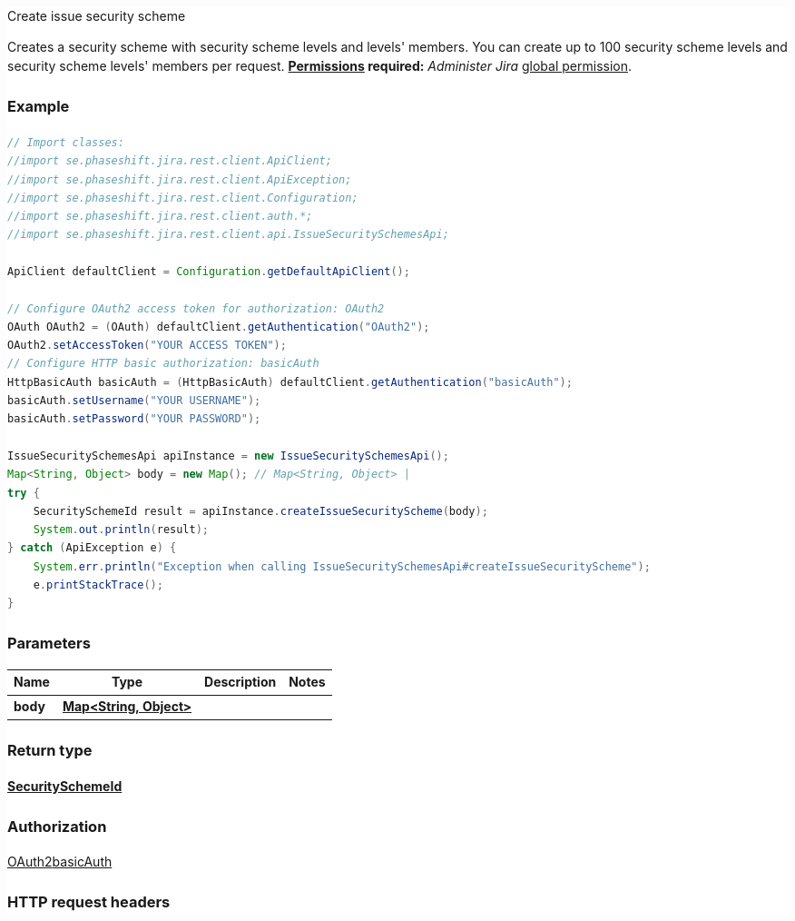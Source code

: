 Create issue security scheme

Creates a security scheme with security scheme levels and levels&#x27; members. You can create up to 100 security scheme levels and security scheme levels&#x27; members per request.  **[Permissions](#permissions) required:** *Administer Jira* [global permission](https://confluence.atlassian.com/x/x4dKLg).

### Example
```java
// Import classes:
//import se.phaseshift.jira.rest.client.ApiClient;
//import se.phaseshift.jira.rest.client.ApiException;
//import se.phaseshift.jira.rest.client.Configuration;
//import se.phaseshift.jira.rest.client.auth.*;
//import se.phaseshift.jira.rest.client.api.IssueSecuritySchemesApi;

ApiClient defaultClient = Configuration.getDefaultApiClient();

// Configure OAuth2 access token for authorization: OAuth2
OAuth OAuth2 = (OAuth) defaultClient.getAuthentication("OAuth2");
OAuth2.setAccessToken("YOUR ACCESS TOKEN");
// Configure HTTP basic authorization: basicAuth
HttpBasicAuth basicAuth = (HttpBasicAuth) defaultClient.getAuthentication("basicAuth");
basicAuth.setUsername("YOUR USERNAME");
basicAuth.setPassword("YOUR PASSWORD");

IssueSecuritySchemesApi apiInstance = new IssueSecuritySchemesApi();
Map<String, Object> body = new Map(); // Map<String, Object> | 
try {
    SecuritySchemeId result = apiInstance.createIssueSecurityScheme(body);
    System.out.println(result);
} catch (ApiException e) {
    System.err.println("Exception when calling IssueSecuritySchemesApi#createIssueSecurityScheme");
    e.printStackTrace();
}
```

### Parameters

Name | Type | Description  | Notes
------------- | ------------- | ------------- | -------------
 **body** | [**Map&lt;String, Object&gt;**](Map.md)|  |

### Return type

[**SecuritySchemeId**](SecuritySchemeId.md)

### Authorization

[OAuth2](../README.md#OAuth2)[basicAuth](../README.md#basicAuth)

### HTTP request headers
